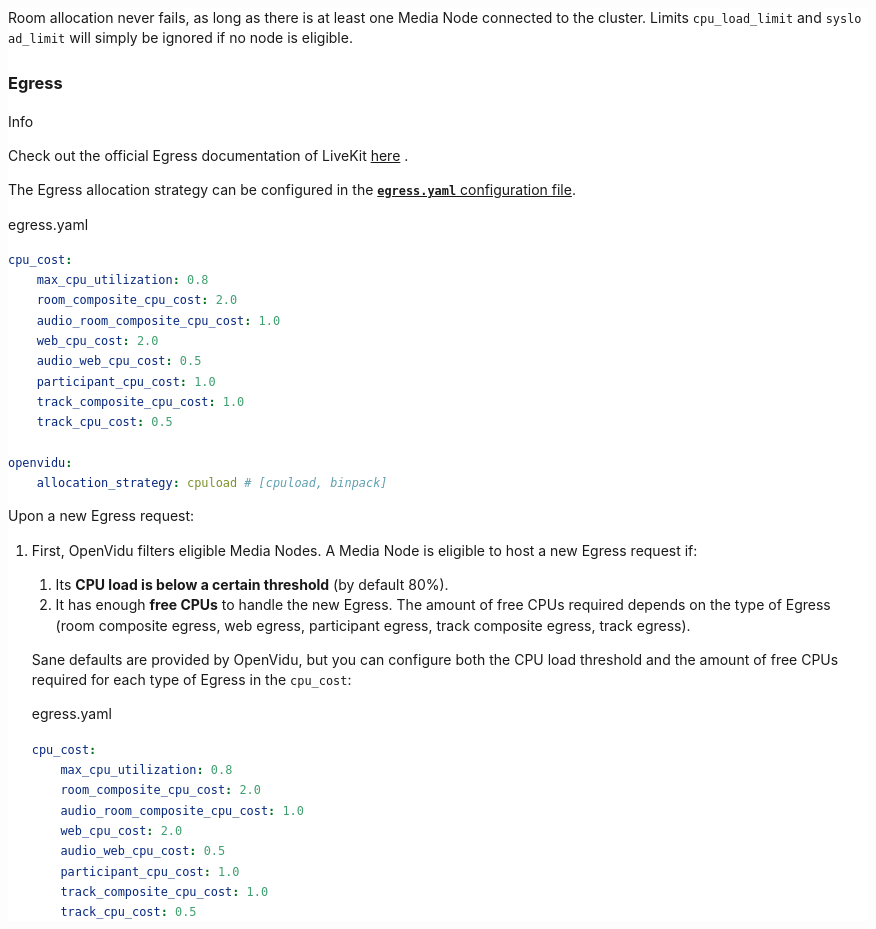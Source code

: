    Room allocation never fails, as long as there is at least one Media Node connected to the cluster. Limits `cpu_load_limit` and `sysload_limit` will simply be ignored if no node is eligible.

### Egress

Info

Check out the official Egress documentation of LiveKit [here](https://docs.livekit.io/home/egress/overview/) .

The Egress allocation strategy can be configured in the [**`egress.yaml`** configuration file](../../configuration/changing-config/#config-files).

egress.yaml

```yaml
cpu_cost:
    max_cpu_utilization: 0.8
    room_composite_cpu_cost: 2.0
    audio_room_composite_cpu_cost: 1.0
    web_cpu_cost: 2.0
    audio_web_cpu_cost: 0.5
    participant_cpu_cost: 1.0
    track_composite_cpu_cost: 1.0
    track_cpu_cost: 0.5

openvidu:
    allocation_strategy: cpuload # [cpuload, binpack]
```

Upon a new Egress request:

1. First, OpenVidu filters eligible Media Nodes. A Media Node is eligible to host a new Egress request if:

   1. Its **CPU load is below a certain threshold** (by default 80%).
   1. It has enough **free CPUs** to handle the new Egress. The amount of free CPUs required depends on the type of Egress (room composite egress, web egress, participant egress, track composite egress, track egress).

   Sane defaults are provided by OpenVidu, but you can configure both the CPU load threshold and the amount of free CPUs required for each type of Egress in the `cpu_cost`:

   egress.yaml

   ```yaml
   cpu_cost:
       max_cpu_utilization: 0.8
       room_composite_cpu_cost: 2.0
       audio_room_composite_cpu_cost: 1.0
       web_cpu_cost: 2.0
       audio_web_cpu_cost: 0.5
       participant_cpu_cost: 1.0
       track_composite_cpu_cost: 1.0
       track_cpu_cost: 0.5
   ```
